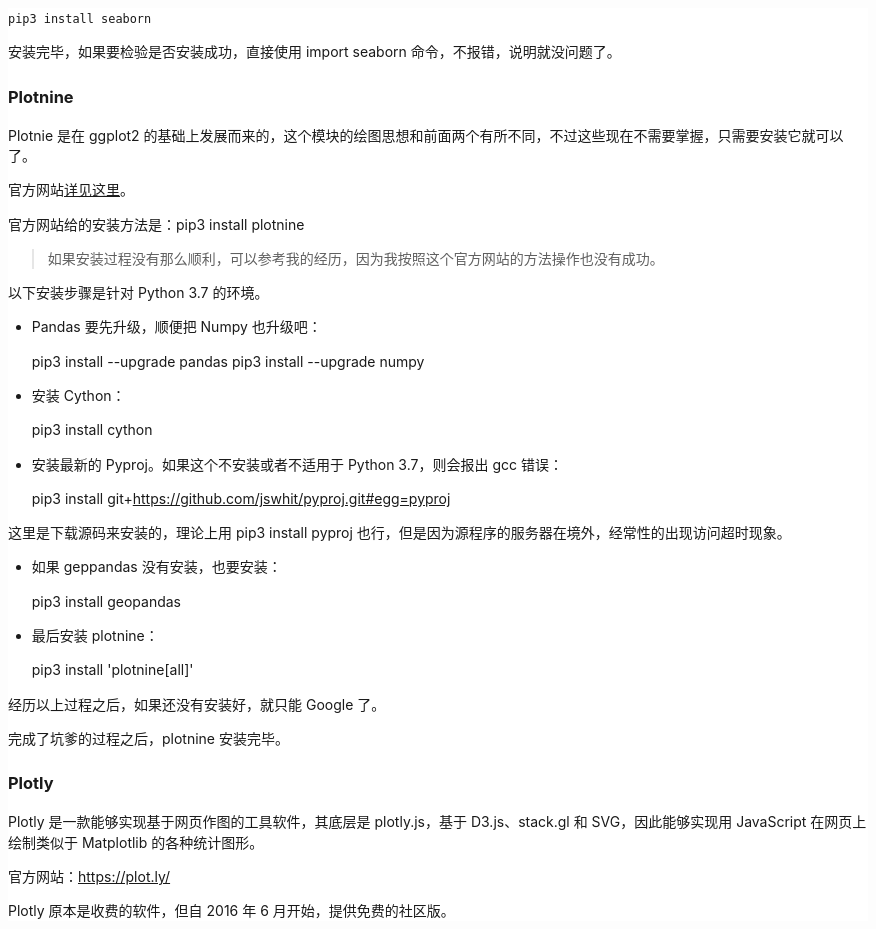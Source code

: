     
    
    pip3 install seaborn
    

安装完毕，如果要检验是否安装成功，直接使用 import seaborn 命令，不报错，说明就没问题了。

### Plotnine

Plotnie 是在 ggplot2 的基础上发展而来的，这个模块的绘图思想和前面两个有所不同，不过这些现在不需要掌握，只需要安装它就可以了。

官方网站[详见这里](https://plotnine.readthedocs.io/en/latest/index.html)。

官方网站给的安装方法是：pip3 install plotnine

> 如果安装过程没有那么顺利，可以参考我的经历，因为我按照这个官方网站的方法操作也没有成功。

以下安装步骤是针对 Python 3.7 的环境。

  * Pandas 要先升级，顺便把 Numpy 也升级吧：

    
    
    pip3 install --upgrade pandas
    pip3 install --upgrade numpy
    

  * 安装 Cython：

    
    
    pip3 install cython
    

  * 安装最新的 Pyproj。如果这个不安装或者不适用于 Python 3.7，则会报出 gcc 错误：

    
    
    pip3 install git+https://github.com/jswhit/pyproj.git#egg=pyproj
    

这里是下载源码来安装的，理论上用 pip3 install pyproj 也行，但是因为源程序的服务器在境外，经常性的出现访问超时现象。

  * 如果 geppandas 没有安装，也要安装：

    
    
    pip3 install geopandas
    

  * 最后安装 plotnine：

    
    
    pip3 install 'plotnine[all]'
    

经历以上过程之后，如果还没有安装好，就只能 Google 了。

完成了坑爹的过程之后，plotnine 安装完毕。

### Plotly

Plotly 是一款能够实现基于网页作图的工具软件，其底层是 plotly.js，基于 D3.js、stack.gl 和 SVG，因此能够实现用
JavaScript 在网页上绘制类似于 Matplotlib 的各种统计图形。

官方网站：<https://plot.ly/>

Plotly 原本是收费的软件，但自 2016 年 6 月开始，提供免费的社区版。
